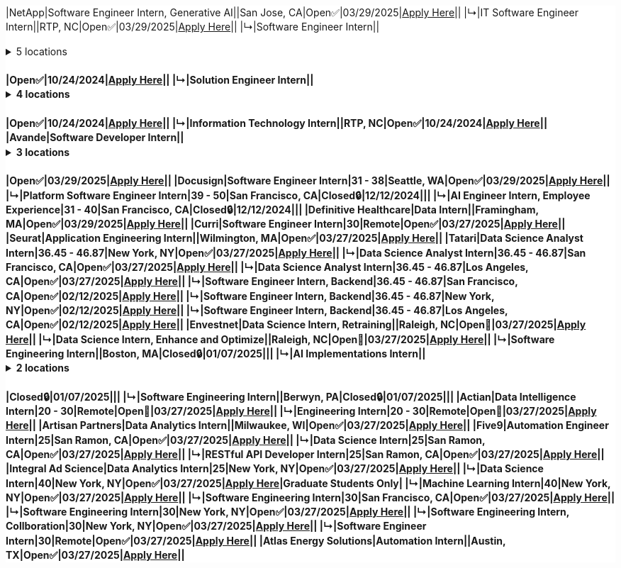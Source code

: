 |NetApp|Software Engineer Intern, Generative AI||San Jose, CA|Open✅|03/29/2025|[Apply Here](https://careers.netapp.com/job/san-jose/software-engineer-intern-generative-ai/27600/79189792416)||
|↳|IT Software Engineer Intern||RTP, NC|Open✅|03/29/2025|[Apply Here](https://careers.netapp.com/job/research-triangle-park/it-software-engineer-intern/27600/79189792432)||
|↳|Software Engineer Intern||<details><summary>5 locations<br><br><b></summary></details><b>|Open✅|10/24/2024|[Apply Here](https://careers.netapp.com/job/san-jose/intern-software-engineer/27600/71710315840)||
|↳|Solution Engineer Intern||<details><summary>4 locations<br><br><b></summary></details><b>|Open✅|10/24/2024|[Apply Here](https://careers.netapp.com/job/research-triangle-park/intern-solutions-engineer/27600/71710320400)||
|↳|Information Technology Intern||RTP, NC|Open✅|10/24/2024|[Apply Here](https://careers.netapp.com/job/research-triangle-park/intern-information-technology/27600/71710316816)||
|Avande|Software Developer Intern||<details><summary>3 locations<br><br><b></summary></details><b>|Open✅|03/29/2025|[Apply Here](https://careers.avanade.com/en-US/job/Seattle/Data-Science-Intern/27600/79189792416)||
|Docusign|Software Engineer Intern|31 - 38|Seattle, WA|Open✅|03/29/2025|[Apply Here](https://careers.docusign.com/jobs/26617)||
|↳|Platform Software Engineer Intern|39 - 50|San Francisco, CA|Closed🔒|12/12/2024|||
|↳|AI Engineer Intern, Employee Experience|31 - 40|San Francisco, CA|Closed🔒|12/12/2024|||
|Definitive Healthcare|Data Intern||Framingham, MA|Open✅|03/29/2025|[Apply Here](https://boards.greenhouse.io/definitivehc/jobs/5489192004)||
|Curri|Software Engineer Intern|30|Remote|Open✅|03/27/2025|[Apply Here](https://jobs.lever.co/curri/2615a18f-60a2-41b2-a42b-53ae2703fa21)||
|Seurat|Application Engineering Intern||Wilmington, MA|Open✅|03/27/2025|[Apply Here](https://job-boards.greenhouse.io/seurat/jobs/4544053005)||
|Tatari|Data Science Analyst Intern|36.45 - 46.87|New York, NY|Open✅|03/27/2025|[Apply Here](https://www.tatari.tv/careers/job-posting?gh_jid=7928312002)||
|↳|Data Science Analyst Intern|36.45 - 46.87|San Francisco, CA|Open✅|03/27/2025|[Apply Here](https://www.tatari.tv/careers/job-posting?gh_jid=7928311002)||
|↳|Data Science Analyst Intern|36.45 - 46.87|Los Angeles, CA|Open✅|03/27/2025|[Apply Here](https://www.tatari.tv/careers/job-posting?gh_jid=7928313002)||
|↳|Software Engineer Intern, Backend|36.45 - 46.87|San Francisco, CA|Open✅|02/12/2025|[Apply Here](https://www.tatari.tv/careers/job-posting?gh_jid=7858825002)||
|↳|Software Engineer Intern, Backend|36.45 - 46.87|New York, NY|Open✅|02/12/2025|[Apply Here](https://www.tatari.tv/careers/job-posting?gh_jid=7858826002)||
|↳|Software Engineer Intern, Backend|36.45 - 46.87|Los Angeles, CA|Open✅|02/12/2025|[Apply Here](https://www.tatari.tv/careers/job-posting?gh_jid=7858827002)||
|Envestnet|Data Science Intern, Retraining||Raleigh, NC|Open🛂|03/27/2025|[Apply Here](https://jobs.jobvite.com/yodlee/job/oXWHvfwP)||
|↳|Data Science Intern, Enhance and Optimize||Raleigh, NC|Open🛂|03/27/2025|[Apply Here](https://jobs.jobvite.com/yodlee/job/oSXHvfwL)||
|↳|Software Engineering Intern||Boston, MA|Closed🔒|01/07/2025|||
|↳|AI Implementations Intern||<details><summary>2 locations<br><br><b></summary></details><b>|Closed🔒|01/07/2025|||
|↳|Software Engineering Intern||Berwyn, PA|Closed🔒|01/07/2025|||
|Actian|Data Intelligence Intern|20 - 30|Remote|Open🛂|03/27/2025|[Apply Here](https://jobs.lever.co/actian/676b38e2-cb45-44cd-9eb9-1be60c2bedf6)||
|↳|Engineering Intern|20 - 30|Remote|Open🛂|03/27/2025|[Apply Here](https://jobs.lever.co/actian/d7e063da-d994-46bc-b0d1-f001b7e48988)||
|Artisan Partners|Data Analytics Intern||Milwaukee, WI|Open✅|03/27/2025|[Apply Here](https://www.artisanpartners.com/careers/career-opportunities.html?gh_jid=6747814)||
|Five9|Automation Engineer Intern|25|San Ramon, CA|Open✅|03/27/2025|[Apply Here](https://www.five9.com/about/careers/job-detail?gh_jid=5482090004)||
|↳|Data Science Intern|25|San Ramon, CA|Open✅|03/27/2025|[Apply Here](https://www.five9.com/about/careers/job-detail?gh_jid=5482169004)||
|↳|RESTful API Developer Intern|25|San Ramon, CA|Open✅|03/27/2025|[Apply Here](https://www.five9.com/about/careers/job-detail?gh_jid=5484819004)||
|Integral Ad Science|Data Analytics Intern|25|New York, NY|Open✅|03/27/2025|[Apply Here](https://ats.comparably.com/api/v1/gh/integraladscience/jobs/6744487?gh_jid=6744487)||
|↳|Data Science Intern|40|New York, NY|Open✅|03/27/2025|[Apply Here](https://ats.comparably.com/api/v1/gh/integraladscience/jobs/6745665?gh_jid=6745665)|Graduate Students Only|
|↳|Machine Learning Intern|40|New York, NY|Open✅|03/27/2025|[Apply Here](https://ats.comparably.com/api/v1/gh/integraladscience/jobs/6745495?gh_jid=6745495)||
|↳|Software Engineering Intern|30|San Francisco, CA|Open✅|03/27/2025|[Apply Here](https://ats.comparably.com/api/v1/gh/integraladscience/jobs/6745569?gh_jid=6745569)||
|↳|Software Engineering Intern|30|New York, NY|Open✅|03/27/2025|[Apply Here](https://ats.comparably.com/api/v1/gh/integraladscience/jobs/6745726?gh_jid=6745726)||
|↳|Software Engineering Intern, Collboration|30|New York, NY|Open✅|03/27/2025|[Apply Here](https://ats.comparably.com/api/v1/gh/integraladscience/jobs/6748946?gh_jid=6748946)||
|↳|Software Engineer Intern|30|Remote|Open✅|03/27/2025|[Apply Here](https://ats.comparably.com/api/v1/gh/integraladscience/jobs/6745687?gh_jid=6745687)||
|Atlas Energy Solutions|Automation Intern||Austin, TX|Open✅|03/27/2025|[Apply Here](https://boards.greenhouse.io/atlassand/jobs/7924350002)||